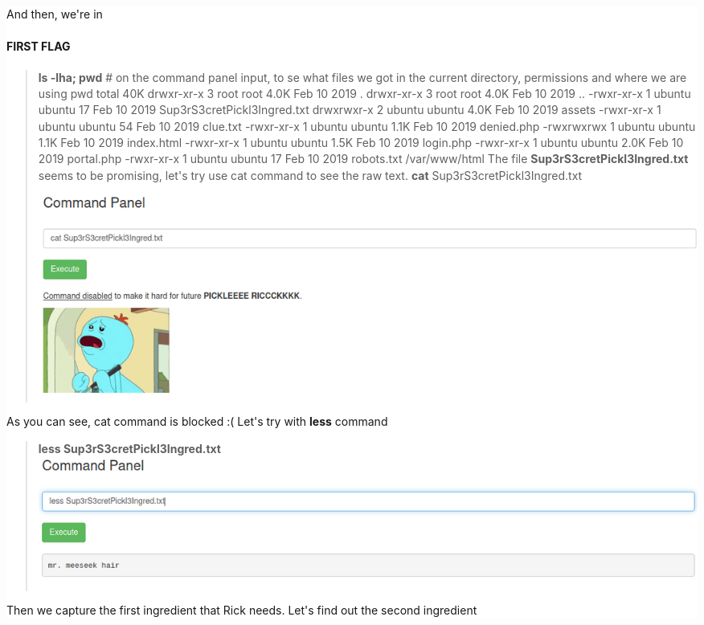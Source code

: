 And then, we're in

#### FIRST FLAG
> __ls -lha; pwd__ # on the command panel input, to se what files we got in the current directory, permissions and where we are using pwd
total 40K
drwxr-xr-x 3 root   root   4.0K Feb 10  2019 .
drwxr-xr-x 3 root   root   4.0K Feb 10  2019 ..
-rwxr-xr-x 1 ubuntu ubuntu   17 Feb 10  2019 Sup3rS3cretPickl3Ingred.txt
drwxrwxr-x 2 ubuntu ubuntu 4.0K Feb 10  2019 assets
-rwxr-xr-x 1 ubuntu ubuntu   54 Feb 10  2019 clue.txt
-rwxr-xr-x 1 ubuntu ubuntu 1.1K Feb 10  2019 denied.php
-rwxrwxrwx 1 ubuntu ubuntu 1.1K Feb 10  2019 index.html
-rwxr-xr-x 1 ubuntu ubuntu 1.5K Feb 10  2019 login.php
-rwxr-xr-x 1 ubuntu ubuntu 2.0K Feb 10  2019 portal.php
-rwxr-xr-x 1 ubuntu ubuntu   17 Feb 10  2019 robots.txt
/var/www/html
The file __Sup3rS3cretPickl3Ingred.txt__ seems to be promising, let's try use cat command to see the raw text.
> __cat__ Sup3rS3cretPickl3Ingred.txt
![picklerickdenied](./Images/picklerickdenied.png)

As you can see, cat command is blocked :( 
Let's try with __less__ command

> __less Sup3rS3cretPickl3Ingred.txt__
![picklerickfirstingredient](./Images/picklerickfirstingredient.png)

Then we capture the first ingredient that Rick needs.
Let's find out the second ingredient 
